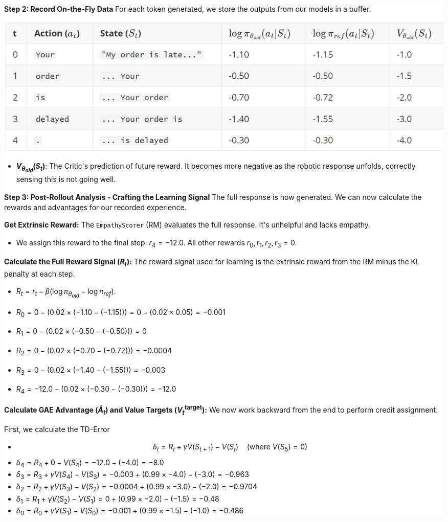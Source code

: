 **Step 2: Record On-the-Fly Data**
For each token generated, we store the outputs from our models in a buffer.

![PPO](../../../images/Sample_PPO.png)

* **$V_{\theta_{old}}(S_t)$**: The Critic's prediction of future reward. It becomes more negative as the robotic response unfolds, correctly sensing this is not going well.

**Step 3: Post-Rollout Analysis - Crafting the Learning Signal**
The full response is now generated. We can now calculate the rewards and advantages for our recorded experience.

**Get Extrinsic Reward:** The `EmpathyScorer` (RM) evaluates the full response. It's unhelpful and lacks empathy.

* We assign this reward to the final step: $r_4 = -12.0$. All other rewards $r_0, r_1, r_2, r_3 = 0$.

**Calculate the Full Reward Signal ($R_t$):** The reward signal used for learning is the extrinsic reward from the RM minus the KL penalty at each step. 



* $R_t = r_t - \beta(\log\pi_{\theta_{old}} - \log\pi_{ref})$.

* $R_0 = 0 - (0.02 \times (-1.10 - (-1.15))) = 0 - (0.02 \times 0.05) = -0.001$

* $R_1 = 0 - (0.02 \times (-0.50 - (-0.50))) = 0$

* $R_2 = 0 - (0.02 \times (-0.70 - (-0.72))) = -0.0004$

* $R_3 = 0 - (0.02 \times (-1.40 - (-1.55))) = -0.003$

* $R_4 = -12.0 - (0.02 \times (-0.30 - (-0.30))) = -12.0$

  

**Calculate GAE Advantage ($\hat{A}_t$) and Value Targets ($V_t^{\text{target}}$):** We now work backward from the end to perform credit assignment.

First, we calculate the TD-Error



* $$\delta_t = R_t + \gamma V(S_{t+1}) - V(S_t) \quad(\text{where}~V(S_5)=0)$$
* $\delta_4 = R_4 + 0 - V(S_4) = -12.0 - (-4.0) = -8.0$
* $\delta_3 = R_3 + \gamma V(S_4) - V(S_3) = -0.003 + (0.99 \times -4.0) - (-3.0) = -0.963$
* $\delta_2 = R_2 + \gamma V(S_3) - V(S_2) = -0.0004 + (0.99 \times -3.0) - (-2.0) = -0.9704$
* $\delta_1 = R_1 + \gamma V(S_2) - V(S_1) = 0 + (0.99 \times -2.0) - (-1.5) = -0.48$
* $\delta_0 = R_0 + \gamma V(S_1) - V(S_0) = -0.001 + (0.99 \times -1.5) - (-1.0) = -0.486$
